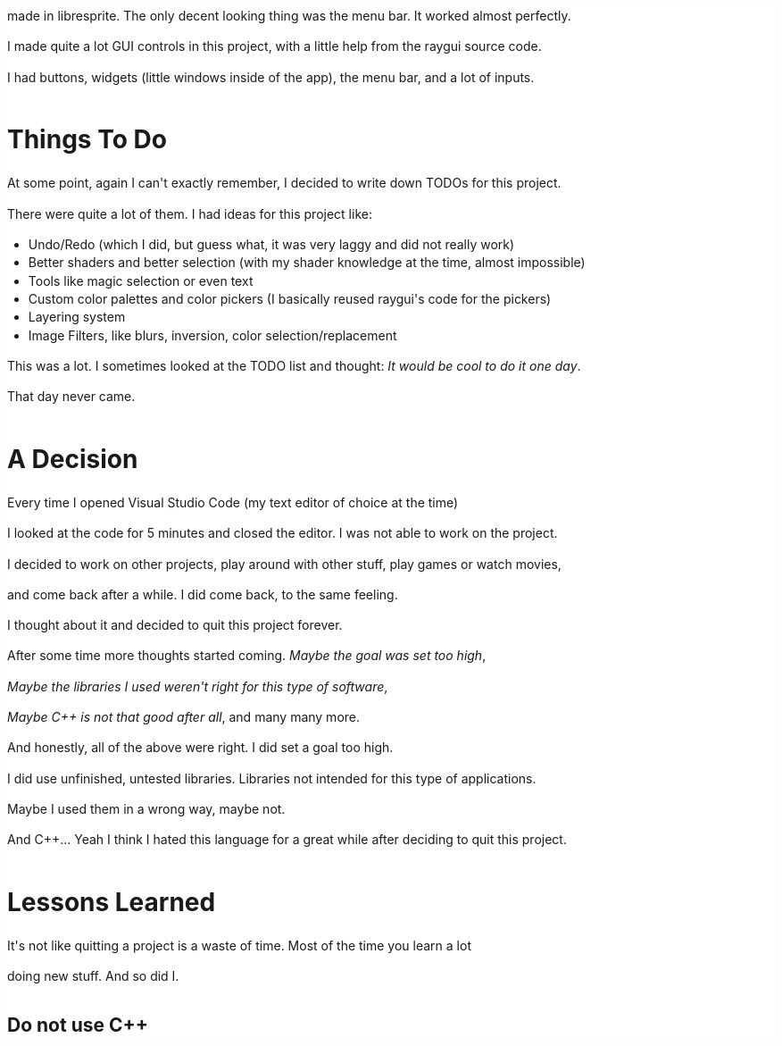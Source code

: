 made in libresprite. The only decent looking thing was the menu bar. It worked almost perfectly.

I made quite a lot GUI controls in this project, with a little help from the raygui source code.

I had buttons, widgets (little windows inside of the app), the menu bar, and a lot of inputs.

# Things To Do

At some point, again I can't exactly remember, I decided to write down TODOs for this project.

There were quite a lot of them. I had ideas for this project like:

- Undo/Redo (which I did, but guess what, it was very laggy and did not really work)
- Better shaders and better selection (with my shader knowledge at the time, almost impossible)
- Tools like magic selection or even text
- Custom color palettes and color pickers (I basically reused raygui's code for the pickers)
- Layering system
- Image Filters, like blurs, inversion, color selection/replacement

This was a lot. I sometimes looked at the TODO list and thought: *It would be cool to do it one day*.

That day never came.

# A Decision

Every time I opened Visual Studio Code (my text editor of choice at the time)

I looked at the code for 5 minutes and closed the editor. I was not able to work on the project.

I decided to work on other projects, play around with other stuff, play games or watch movies,

and come back after a while. I did come back, to the same feeling.

I thought about it and decided to quit this project forever.

After some time more thoughts started coming. *Maybe the goal was set too high*,

*Maybe the libraries I used weren't right for this type of software*,

*Maybe C++ is not that good after all*, and many many more.

And honestly, all of the above were right. I did set a goal too high.

I did use unfinished, untested libraries. Libraries not intended for this type of applications.

Maybe I used them in a wrong way, maybe not.

And C++... Yeah I think I hated this language for a great while after deciding to quit this project.

# Lessons Learned

It's not like quitting a project is a waste of time. Most of the time you learn a lot

doing new stuff. And so did I.

## Do not use C++
